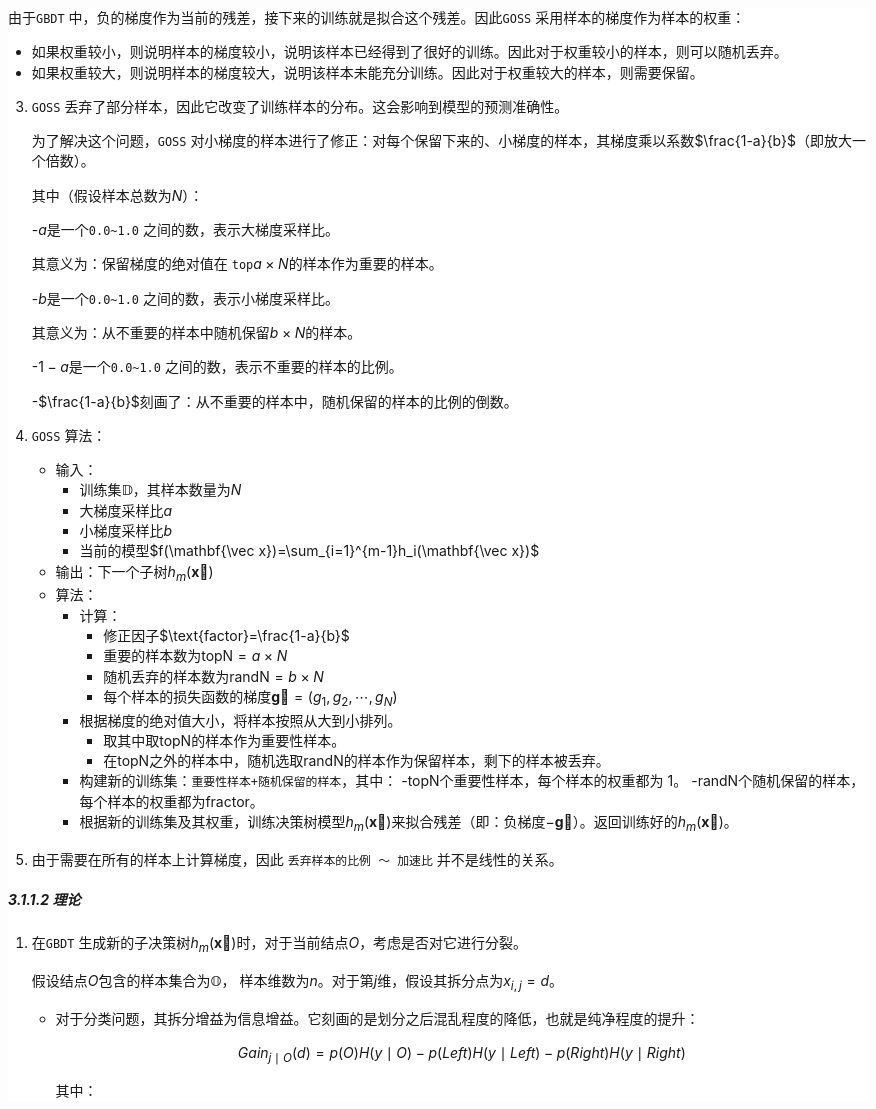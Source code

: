    由于`GBDT` 中，负的梯度作为当前的残差，接下来的训练就是拟合这个残差。因此`GOSS` 采用样本的梯度作为样本的权重：

   - 如果权重较小，则说明样本的梯度较小，说明该样本已经得到了很好的训练。因此对于权重较小的样本，则可以随机丢弃。
   - 如果权重较大，则说明样本的梯度较大，说明该样本未能充分训练。因此对于权重较大的样本，则需要保留。

3. `GOSS` 丢弃了部分样本，因此它改变了训练样本的分布。这会影响到模型的预测准确性。

   为了解决这个问题，`GOSS` 对小梯度的样本进行了修正：对每个保留下来的、小梯度的样本，其梯度乘以系数$\frac{1-a}{b}$（即放大一个倍数）。

   其中（假设样本总数为$N$）：

   -$a$是一个`0.0~1.0` 之间的数，表示大梯度采样比。

     其意义为：保留梯度的绝对值在 `top`$a\times N$的样本作为重要的样本。

   -$b$是一个`0.0~1.0` 之间的数，表示小梯度采样比。

     其意义为：从不重要的样本中随机保留$b\times N$的样本。

   -$1-a$是一个`0.0~1.0` 之间的数，表示不重要的样本的比例。

   -$\frac{1-a}{b}$刻画了：从不重要的样本中，随机保留的样本的比例的倒数。

4. `GOSS` 算法：

   - 输入：
     - 训练集$\mathbb D$，其样本数量为$N$
     - 大梯度采样比$a$
     - 小梯度采样比$b$
     - 当前的模型$f(\mathbf{\vec x})=\sum_{i=1}^{m-1}h_i(\mathbf{\vec x})$
   - 输出：下一个子树$h_m(\mathbf{\vec x})$
   - 算法：
     - 计算：
       - 修正因子$\text{factor}=\frac{1-a}{b}$
       - 重要的样本数为$\text{topN}=a\times N$
       - 随机丢弃的样本数为$\text{randN}=b \times N$
       - 每个样本的损失函数的梯度$\mathbf{\vec g}=(g_1,g_2,\cdots,g_N)$
     - 根据梯度的绝对值大小，将样本按照从大到小排列。
       - 取其中取$\text{topN}$的样本作为重要性样本。
       - 在$\text{topN}$之外的样本中，随机选取$\text{randN}$的样本作为保留样本，剩下的样本被丢弃。
     - 构建新的训练集：`重要性样本+随机保留的样本`，其中：
       -$\text{topN}$个重要性样本，每个样本的权重都为 1。
       -$\text{randN}$个随机保留的样本，每个样本的权重都为$\text{fractor}$。
     - 根据新的训练集及其权重，训练决策树模型$h_m(\mathbf{\vec x})$来拟合残差（即：负梯度$-\mathbf{\vec g}$）。返回训练好的$h_m(\mathbf{\vec x})$。

5. 由于需要在所有的样本上计算梯度，因此 `丢弃样本的比例 ～ 加速比` 并不是线性的关系。

##### 3.1.1.2 理论

1. 在`GBDT` 生成新的子决策树$h_m(\mathbf{\vec x})$时，对于当前结点$O$，考虑是否对它进行分裂。

   假设结点$O$包含的样本集合为$\mathbb O$， 样本维数为$n$。对于第$j$维，假设其拆分点为$x_{i,j}=d$。

   - 对于分类问题，其拆分增益为信息增益。它刻画的是划分之后混乱程度的降低，也就是纯净程度的提升：

     $$Gain_{j\mid O}(d)=p(O)H(y\mid O)- p(Left) H(y\mid Left)-p(Right)H(y\mid Right)$$

     其中：
